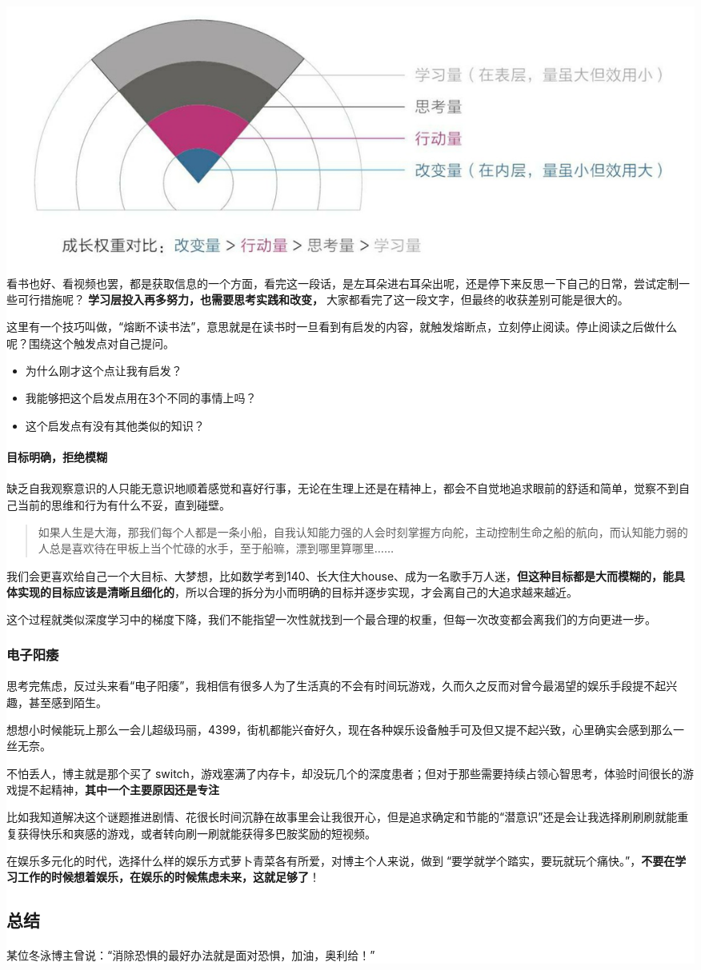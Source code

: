 ![](../static/assets/140d4b5a05242a8d2c20a283e83627e847a1bac5.jpg)

看书也好、看视频也罢，都是获取信息的一个方面，看完这一段话，是左耳朵进右耳朵出呢，还是停下来反思一下自己的日常，尝试定制一些可行措施呢？ **学习层投入再多努力，也需要思考实践和改变，** 大家都看完了这一段文字，但最终的收获差别可能是很大的。

这里有一个技巧叫做，“熔断不读书法”，意思就是在读书时一旦看到有启发的内容，就触发熔断点，立刻停止阅读。停止阅读之后做什么呢？围绕这个触发点对自己提问。

- 为什么刚才这个点让我有启发？

- 我能够把这个启发点用在3个不同的事情上吗？

- 这个启发点有没有其他类似的知识？

#### 目标明确，拒绝模糊

缺乏自我观察意识的人只能无意识地顺着感觉和喜好行事，无论在生理上还是在精神上，都会不自觉地追求眼前的舒适和简单，觉察不到自己当前的思维和行为有什么不妥，直到碰壁。

> 如果人生是大海，那我们每个人都是一条小船，自我认知能力强的人会时刻掌握方向舵，主动控制生命之船的航向，而认知能力弱的人总是喜欢待在甲板上当个忙碌的水手，至于船嘛，漂到哪里算哪里……

我们会更喜欢给自己一个大目标、大梦想，比如数学考到140、长大住大house、成为一名歌手万人迷，**但这种目标都是大而模糊的，能具体实现的目标应该是清晰且细化的**，所以合理的拆分为小而明确的目标并逐步实现，才会离自己的大追求越来越近。

这个过程就类似深度学习中的梯度下降，我们不能指望一次性就找到一个最合理的权重，但每一次改变都会离我们的方向更进一步。

### 电子阳痿

思考完焦虑，反过头来看“电子阳痿”，我相信有很多人为了生活真的不会有时间玩游戏，久而久之反而对曾今最渴望的娱乐手段提不起兴趣，甚至感到陌生。

想想小时候能玩上那么一会儿超级玛丽，4399，街机都能兴奋好久，现在各种娱乐设备触手可及但又提不起兴致，心里确实会感到那么一丝无奈。

不怕丢人，博主就是那个买了 switch，游戏塞满了内存卡，却没玩几个的深度患者；但对于那些需要持续占领心智思考，体验时间很长的游戏提不起精神，**其中一个主要原因还是专注**

比如我知道解决这个谜题推进剧情、花很长时间沉静在故事里会让我很开心，但是追求确定和节能的“潜意识”还是会让我选择刷刷刷就能重复获得快乐和爽感的游戏，或者转向刷一刷就能获得多巴胺奖励的短视频。

在娱乐多元化的时代，选择什么样的娱乐方式萝卜青菜各有所爱，对博主个人来说，做到 “要学就学个踏实，要玩就玩个痛快。”，**不要在学习工作的时候想着娱乐，在娱乐的时候焦虑未来，这就足够了**！

## 总结

某位冬泳博主曾说：“消除恐惧的最好办法就是面对恐惧，加油，奥利给！”
